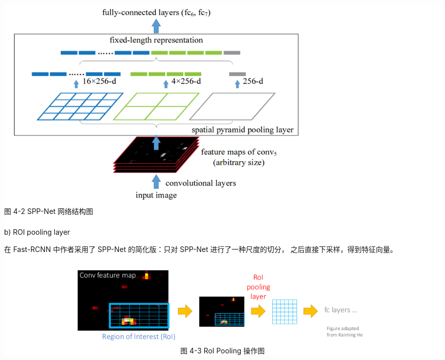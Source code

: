 <img  width="600" src="res/4-2-8.png" title="2-1" />
<br>
<div>图 4-2  SPP-Net 网络结构图</div>
</div>

<br>
b) ROI pooling layer

在 Fast-RCNN 中作者采用了 SPP-Net 的简化版：只对 SPP-Net 进行了一种尺度的切分，
之后直接下采样，得到特征向量。

<div align="center">
<img  width="600" src="res/4-2-9.png" title="2-1" />
<br>
<div>图 4-3   RoI Pooling 操作图</div>
</div>

